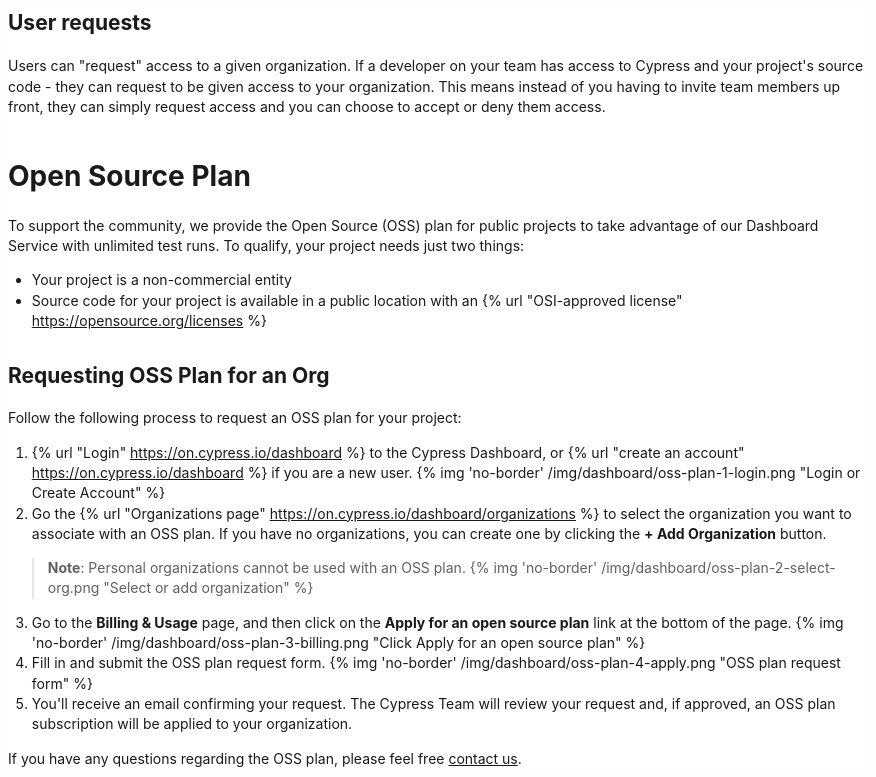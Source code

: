 ## User requests

Users can "request" access to a given organization. If a developer on your team has access to Cypress and your project's source code - they can request to be given access to your organization. This means instead of you having to invite team members up front, they can simply request access and you can choose to accept or deny them access.

# Open Source Plan

To support the community, we provide the Open Source (OSS) plan for public projects to take advantage of our Dashboard Service with unlimited test runs. To qualify, your project needs just two things:
- Your project is a non-commercial entity
- Source code for your project is available in a public location with an {% url "OSI-approved license" https://opensource.org/licenses %}

## Requesting OSS Plan for an Org

Follow the following process to request an OSS plan for your project:

1. {% url "Login" https://on.cypress.io/dashboard %} to the Cypress Dashboard, or {% url "create an account" https://on.cypress.io/dashboard %} if you are a new user.
  {% img 'no-border' /img/dashboard/oss-plan-1-login.png "Login or Create Account" %}
2. Go the {% url "Organizations page" https://on.cypress.io/dashboard/organizations %} to select the organization you want to associate with an OSS plan. If you have no organizations, you can create one by clicking the **+ Add Organization** button.
> **Note**: Personal organizations cannot be used with an OSS plan.
  {% img 'no-border' /img/dashboard/oss-plan-2-select-org.png "Select or add organization" %}
3. Go to the **Billing & Usage** page, and then click on the **Apply for an open source plan** link at the bottom of the page.
  {% img 'no-border' /img/dashboard/oss-plan-3-billing.png "Click Apply for an open source plan" %}
4. Fill in and submit the OSS plan request form.
  {% img 'no-border' /img/dashboard/oss-plan-4-apply.png "OSS plan request form" %}
5. You'll receive an email confirming your request. The Cypress Team will review your request and, if approved, an OSS plan subscription will be applied to your organization.

If you have any questions regarding the OSS plan, please feel free [contact us](mailto:hello@cypress.io).
